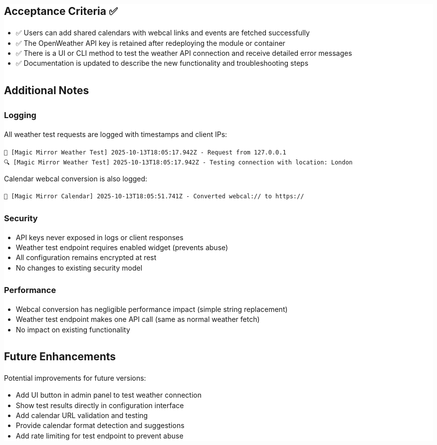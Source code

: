 ## Acceptance Criteria ✅

- ✅ Users can add shared calendars with webcal links and events are fetched successfully
- ✅ The OpenWeather API key is retained after redeploying the module or container
- ✅ There is a UI or CLI method to test the weather API connection and receive detailed error messages
- ✅ Documentation is updated to describe the new functionality and troubleshooting steps

## Additional Notes

### Logging
All weather test requests are logged with timestamps and client IPs:
```
🧪 [Magic Mirror Weather Test] 2025-10-13T18:05:17.942Z - Request from 127.0.0.1
🔍 [Magic Mirror Weather Test] 2025-10-13T18:05:17.942Z - Testing connection with location: London
```

Calendar webcal conversion is also logged:
```
🔄 [Magic Mirror Calendar] 2025-10-13T18:05:51.741Z - Converted webcal:// to https://
```

### Security
- API keys never exposed in logs or client responses
- Weather test endpoint requires enabled widget (prevents abuse)
- All configuration remains encrypted at rest
- No changes to existing security model

### Performance
- Webcal conversion has negligible performance impact (simple string replacement)
- Weather test endpoint makes one API call (same as normal weather fetch)
- No impact on existing functionality

## Future Enhancements

Potential improvements for future versions:
- Add UI button in admin panel to test weather connection
- Show test results directly in configuration interface
- Add calendar URL validation and testing
- Provide calendar format detection and suggestions
- Add rate limiting for test endpoint to prevent abuse
